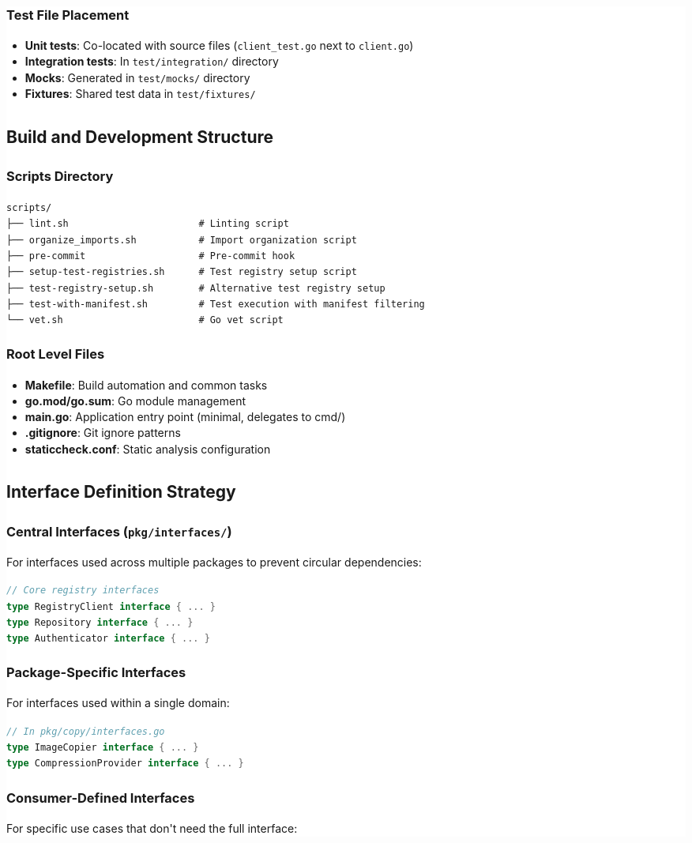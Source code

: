 ### Test File Placement
- **Unit tests**: Co-located with source files (`client_test.go` next to `client.go`)
- **Integration tests**: In `test/integration/` directory
- **Mocks**: Generated in `test/mocks/` directory
- **Fixtures**: Shared test data in `test/fixtures/`

## Build and Development Structure

### Scripts Directory
```
scripts/
├── lint.sh                       # Linting script
├── organize_imports.sh           # Import organization script
├── pre-commit                    # Pre-commit hook
├── setup-test-registries.sh      # Test registry setup script
├── test-registry-setup.sh        # Alternative test registry setup
├── test-with-manifest.sh         # Test execution with manifest filtering
└── vet.sh                        # Go vet script
```

### Root Level Files
- **Makefile**: Build automation and common tasks
- **go.mod/go.sum**: Go module management
- **main.go**: Application entry point (minimal, delegates to cmd/)
- **.gitignore**: Git ignore patterns
- **staticcheck.conf**: Static analysis configuration

## Interface Definition Strategy

### Central Interfaces (`pkg/interfaces/`)
For interfaces used across multiple packages to prevent circular dependencies:

```go
// Core registry interfaces
type RegistryClient interface { ... }
type Repository interface { ... }
type Authenticator interface { ... }
```

### Package-Specific Interfaces
For interfaces used within a single domain:

```go
// In pkg/copy/interfaces.go
type ImageCopier interface { ... }
type CompressionProvider interface { ... }
```

### Consumer-Defined Interfaces
For specific use cases that don't need the full interface:
